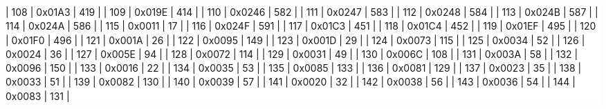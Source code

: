 |     108 | 0x01A3      |         419 |
|     109 | 0x019E      |         414 |
|     110 | 0x0246      |         582 |
|     111 | 0x0247      |         583 |
|     112 | 0x0248      |         584 |
|     113 | 0x024B      |         587 |
|     114 | 0x024A      |         586 |
|     115 | 0x0011      |          17 |
|     116 | 0x024F      |         591 |
|     117 | 0x01C3      |         451 |
|     118 | 0x01C4      |         452 |
|     119 | 0x01EF      |         495 |
|     120 | 0x01F0      |         496 |
|     121 | 0x001A      |          26 |
|     122 | 0x0095      |         149 |
|     123 | 0x001D      |          29 |
|     124 | 0x0073      |         115 |
|     125 | 0x0034      |          52 |
|     126 | 0x0024      |          36 |
|     127 | 0x005E      |          94 |
|     128 | 0x0072      |         114 |
|     129 | 0x0031      |          49 |
|     130 | 0x006C      |         108 |
|     131 | 0x003A      |          58 |
|     132 | 0x0096      |         150 |
|     133 | 0x0016      |          22 |
|     134 | 0x0035      |          53 |
|     135 | 0x0085      |         133 |
|     136 | 0x0081      |         129 |
|     137 | 0x0023      |          35 |
|     138 | 0x0033      |          51 |
|     139 | 0x0082      |         130 |
|     140 | 0x0039      |          57 |
|     141 | 0x0020      |          32 |
|     142 | 0x0038      |          56 |
|     143 | 0x0036      |          54 |
|     144 | 0x0083      |         131 |
